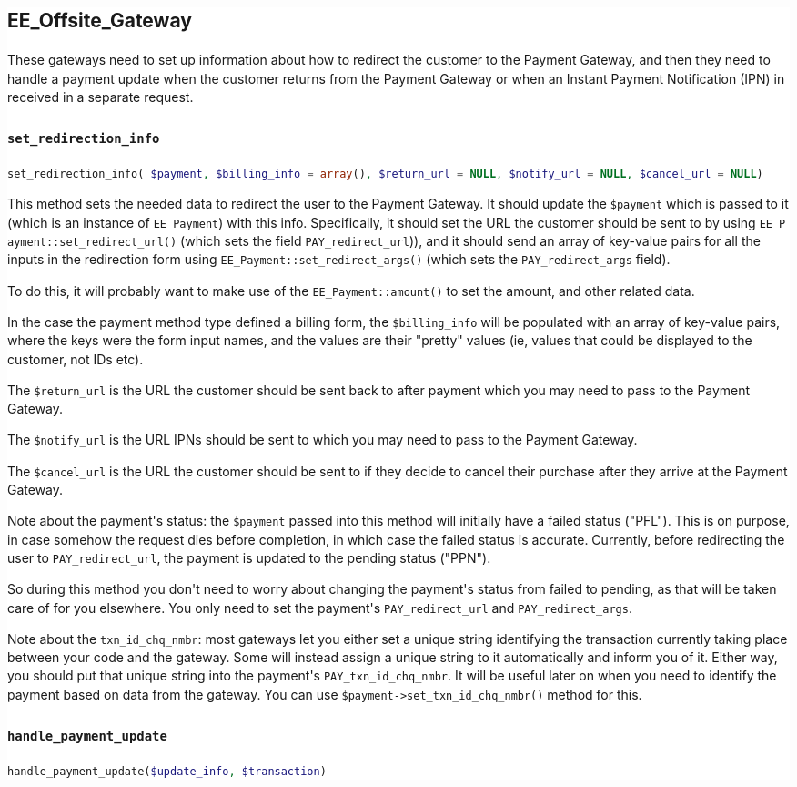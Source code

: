 ## EE_Offsite_Gateway

These gateways need to set up information about how to redirect the customer to the Payment Gateway, and then they need to handle a payment update when the customer returns from the Payment Gateway or when an Instant Payment Notification (IPN) in received in a separate request.

### `set_redirection_info`

```php
set_redirection_info( $payment, $billing_info = array(), $return_url = NULL, $notify_url = NULL, $cancel_url = NULL)
```

This method sets the needed data to redirect the user to the Payment Gateway. It should update the `$payment` which is passed to it (which is an instance of `EE_Payment`) with this info. Specifically, it should set the URL the customer should be sent to by using `EE_Payment::set_redirect_url()` (which sets the field `PAY_redirect_url`)), and it should send an array of key-value pairs for all the inputs in the redirection form using `EE_Payment::set_redirect_args()` (which sets the `PAY_redirect_args` field).

To do this, it will probably want to make use of the `EE_Payment::amount()` to set the amount, and other related data.

In the case the payment method type defined a billing form, the `$billing_info` will be populated with an array of key-value pairs, where the keys were the form input names, and the values are their "pretty" values (ie, values that could be displayed to the customer, not IDs etc).

The `$return_url` is the URL the customer should be sent back to after payment which you may need to pass to the Payment Gateway.

The `$notify_url` is the URL IPNs should be sent to which you may need to pass to the Payment Gateway.

The `$cancel_url` is the URL the customer should be sent to if they decide to cancel their purchase after they arrive at the Payment Gateway.

Note about the payment's status: the `$payment` passed into this method will initially have a failed status ("PFL"). This is on purpose, in case somehow the request dies
before completion, in which case the failed status is accurate. Currently, before redirecting the user to `PAY_redirect_url`, the payment is updated to the pending status ("PPN"). 

So during this method you don't need to worry about changing the payment's status from failed to pending, as that will be taken care of for you elsewhere. You only need to set the payment's `PAY_redirect_url` and `PAY_redirect_args`.

Note about the `txn_id_chq_nmbr`: most gateways let you either set a unique string identifying the transaction currently taking place between your code and the gateway. Some will instead assign a unique string to it automatically and inform you of it. Either way, you should put that unique string into the payment's `PAY_txn_id_chq_nmbr`. It will be useful later on when you need to identify the payment based on data from the gateway. 
You can use `$payment->set_txn_id_chq_nmbr()` method for this.

### `handle_payment_update`

```php
handle_payment_update($update_info, $transaction)
```

